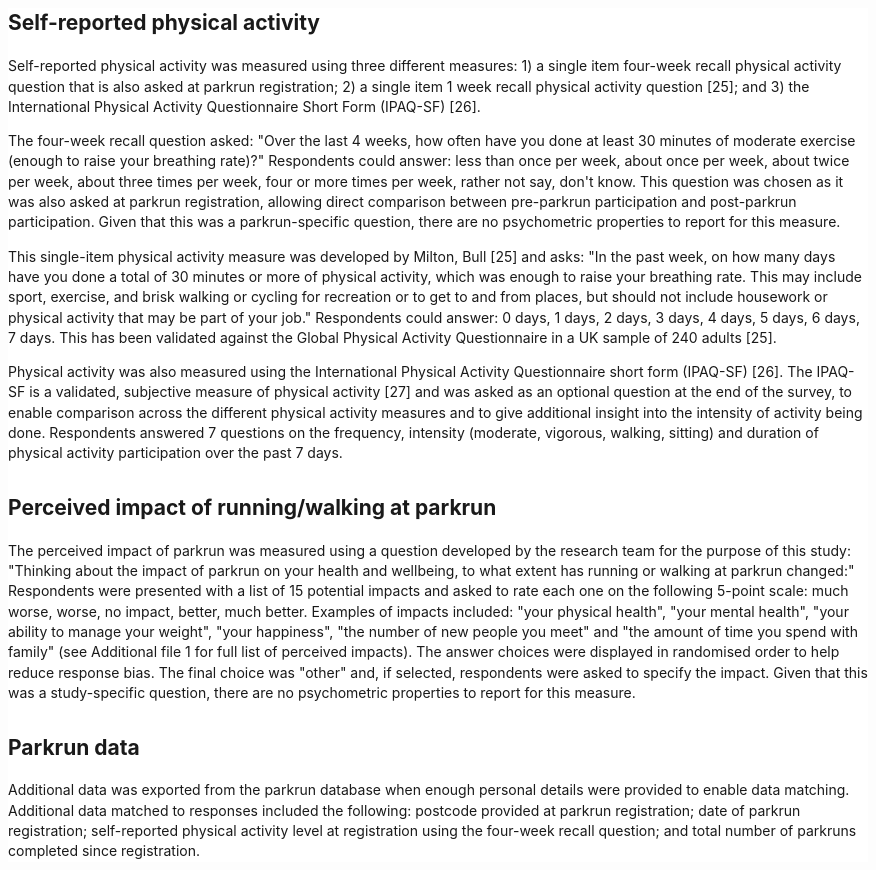 
## Self-reported physical activity

Self-reported physical activity was measured using three different measures: 1) a single item four-week recall physical activity question that is also asked at parkrun registration; 2) a single item 1 week recall physical activity question [25]; and 3) the International Physical Activity Questionnaire Short Form (IPAQ-SF) [26].

The four-week recall question asked: "Over the last 4 weeks, how often have you done at least 30 minutes of moderate exercise (enough to raise your breathing rate)?" Respondents could answer: less than once per week, about once per week, about twice per week, about three times per week, four or more times per week, rather not say, don't know. This question was chosen as it was also asked at parkrun registration, allowing direct comparison between pre-parkrun participation and post-parkrun participation. Given that this was a parkrun-specific question, there are no psychometric properties to report for this measure.

This single-item physical activity measure was developed by Milton, Bull [25] and asks: "In the past week, on how many days have you done a total of 30 minutes or more of physical activity, which was enough to raise your breathing rate. This may include sport, exercise, and brisk walking or cycling for recreation or to get to and from places, but should not include housework or physical activity that may be part of your job." Respondents could answer: 0 days, 1 days, 2 days, 3 days, 4 days, 5 days, 6 days, 7 days. This has been validated against the Global Physical Activity Questionnaire in a UK sample of 240 adults [25].

Physical activity was also measured using the International Physical Activity Questionnaire short form (IPAQ-SF) [26]. The IPAQ-SF is a validated, subjective measure of physical activity [27] and was asked as an optional question at the end of the survey, to enable comparison across the different physical activity measures and to give additional insight into the intensity of activity being done. Respondents answered 7 questions on the frequency, intensity (moderate, vigorous, walking, sitting) and duration of physical activity participation over the past 7 days.


## Perceived impact of running/walking at parkrun

The perceived impact of parkrun was measured using a question developed by the research team for the purpose of this study: "Thinking about the impact of parkrun on your health and wellbeing, to what extent has running or walking at parkrun changed:" Respondents were presented with a list of 15 potential impacts and asked to rate each one on the following 5-point scale: much worse, worse, no impact, better, much better. Examples of impacts included: "your physical health", "your mental health", "your ability to manage your weight", "your happiness", "the number of new people you meet" and "the amount of time you spend with family" (see Additional file 1 for full list of perceived impacts). The answer choices were displayed in randomised order to help reduce response bias. The final choice was "other" and, if selected, respondents were asked to specify the impact. Given that this was a study-specific question, there are no psychometric properties to report for this measure.


## Parkrun data

Additional data was exported from the parkrun database when enough personal details were provided to enable data matching. Additional data matched to responses included the following: postcode provided at parkrun registration; date of parkrun registration; self-reported physical activity level at registration using the four-week recall question; and total number of parkruns completed since registration.
